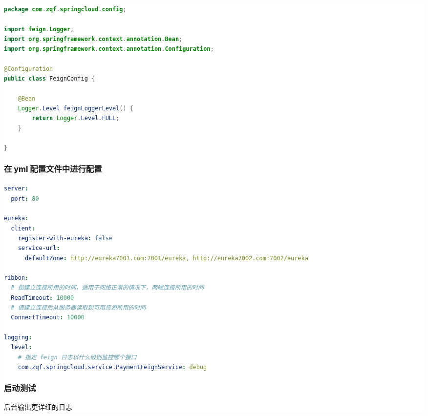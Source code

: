 ```java
package com.zqf.springcloud.config;

import feign.Logger;
import org.springframework.context.annotation.Bean;
import org.springframework.context.annotation.Configuration;

@Configuration
public class FeignConfig {

    @Bean
    Logger.Level feignLoggerLevel() {
        return Logger.Level.FULL;
    }

}

```

### 在 yml 配置文件中进行配置

```yml
server:
  port: 80

eureka:
  client:
    register-with-eureka: false
    service-url:
      defaultZone: http://eureka7001.com:7001/eureka, http://eureka7002.com:7002/eureka

ribbon:
  # 指建立连接所用的时间，适用于网络正常的情况下，两端连接所用的时间
  ReadTimeout: 10000
  # 值建立连接后从服务器读取到可用资源所用的时间
  ConnectTimeout: 10000

logging:
  level:
    # 指定 feign 日志以什么级别监控哪个接口
    com.zqf.springcloud.service.PaymentFeignService: debug

```

### 启动测试

后台输出更详细的日志
